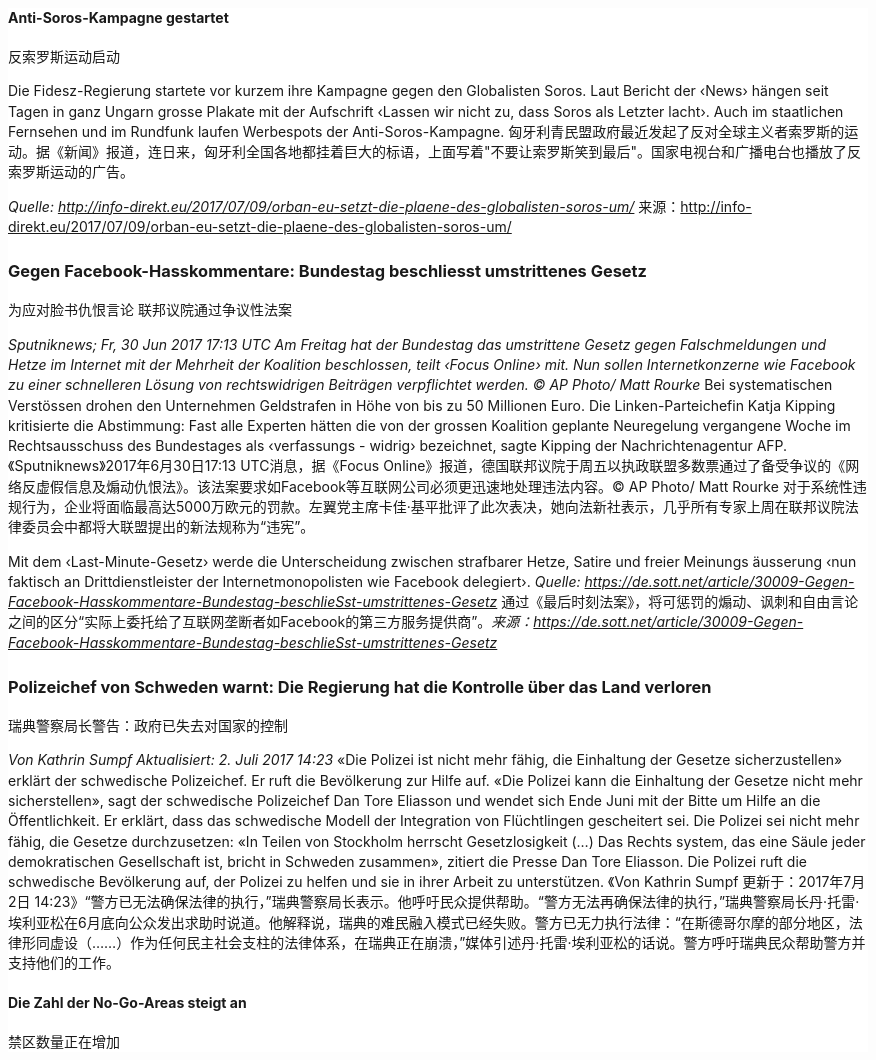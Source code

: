#### Anti-Soros-Kampagne gestartet
反索罗斯运动启动

Die Fidesz-Regierung startete vor kurzem ihre Kampagne gegen den Globalisten Soros. Laut Bericht der ‹News› hängen seit Tagen in ganz Ungarn grosse Plakate mit der Aufschrift ‹Lassen wir nicht zu, dass Soros als Letzter lacht›. Auch im staatlichen Fernsehen und im Rundfunk laufen Werbespots der Anti-Soros-Kampagne.
匈牙利青民盟政府最近发起了反对全球主义者索罗斯的运动。据《新闻》报道，连日来，匈牙利全国各地都挂着巨大的标语，上面写着"不要让索罗斯笑到最后"。国家电视台和广播电台也播放了反索罗斯运动的广告。

_Quelle: http://info-direkt.eu/2017/07/09/orban-eu-setzt-die-plaene-des-globalisten-soros-um/_
来源：http://info-direkt.eu/2017/07/09/orban-eu-setzt-die-plaene-des-globalisten-soros-um/

### Gegen Facebook-Hasskommentare: Bundestag beschliesst umstrittenes Gesetz
为应对脸书仇恨言论 联邦议院通过争议性法案

_Sputniknews; Fr, 30 Jun 2017 17:13 UTC_ _Am Freitag hat der Bundestag das umstrittene Gesetz gegen Falschmeldungen und Hetze im Internet mit der Mehrheit_ _der Koalition beschlossen, teilt ‹Focus Online› mit. Nun sollen Internetkonzerne wie Facebook zu einer schnelleren_ _Lösung von rechtswidrigen Beiträgen verpflichtet werden._ _© AP Photo/ Matt Rourke_ Bei systematischen Verstössen drohen den Unternehmen Geldstrafen in Höhe von bis zu 50 Millionen Euro. Die Linken-Parteichefin Katja Kipping kritisierte die Abstimmung: Fast alle Experten hätten die von der grossen Koalition geplante Neuregelung vergangene Woche im Rechtsausschuss des Bundestages als ‹verfassungs - widrig› bezeichnet, sagte Kipping der Nachrichtenagentur AFP.
《Sputniknews》2017年6月30日17:13 UTC消息，据《Focus Online》报道，德国联邦议院于周五以执政联盟多数票通过了备受争议的《网络反虚假信息及煽动仇恨法》。该法案要求如Facebook等互联网公司必须更迅速地处理违法内容。© AP Photo/ Matt Rourke 对于系统性违规行为，企业将面临最高达5000万欧元的罚款。左翼党主席卡佳·基平批评了此次表决，她向法新社表示，几乎所有专家上周在联邦议院法律委员会中都将大联盟提出的新法规称为“违宪”。

Mit dem ‹Last-Minute-Gesetz› werde die Unterscheidung zwischen strafbarer Hetze, Satire und freier Meinungs äusserung ‹nun faktisch an Drittdienstleister der Internetmonopolisten wie Facebook delegiert›. _Quelle: https://de.sott.net/article/30009-Gegen-Facebook-Hasskommentare-Bundestag-beschlieSst-umstrittenes-Gesetz_
通过《最后时刻法案》，将可惩罚的煽动、讽刺和自由言论之间的区分“实际上委托给了互联网垄断者如Facebook的第三方服务提供商”。_来源：https://de.sott.net/article/30009-Gegen-Facebook-Hasskommentare-Bundestag-beschlieSst-umstrittenes-Gesetz_

### Polizeichef von Schweden warnt: Die Regierung hat die Kontrolle über das Land verloren
瑞典警察局长警告：政府已失去对国家的控制

_Von Kathrin Sumpf Aktualisiert: 2. Juli 2017 14:23_ «Die Polizei ist nicht mehr fähig, die Einhaltung der Gesetze sicherzustellen» erklärt der schwedische Polizeichef. Er ruft die Bevölkerung zur Hilfe auf. «Die Polizei kann die Einhaltung der Gesetze nicht mehr sicherstellen», sagt der schwedische Polizeichef Dan Tore Eliasson und wendet sich Ende Juni mit der Bitte um Hilfe an die Öffentlichkeit. Er erklärt, dass das schwedische Modell der Integration von Flüchtlingen gescheitert sei. Die Polizei sei nicht mehr fähig, die Gesetze durchzusetzen: «In Teilen von Stockholm herrscht Gesetzlosigkeit (…) Das Rechts system, das eine Säule jeder demokratischen Gesellschaft ist, bricht in Schweden zusammen», zitiert die Presse Dan Tore Eliasson. Die Polizei ruft die schwedische Bevölkerung auf, der Polizei zu helfen und sie in ihrer Arbeit zu unterstützen.
《Von Kathrin Sumpf 更新于：2017年7月2日 14:23》“警方已无法确保法律的执行，”瑞典警察局长表示。他呼吁民众提供帮助。“警方无法再确保法律的执行，”瑞典警察局长丹·托雷·埃利亚松在6月底向公众发出求助时说道。他解释说，瑞典的难民融入模式已经失败。警方已无力执行法律：“在斯德哥尔摩的部分地区，法律形同虚设（……）作为任何民主社会支柱的法律体系，在瑞典正在崩溃，”媒体引述丹·托雷·埃利亚松的话说。警方呼吁瑞典民众帮助警方并支持他们的工作。

#### Die Zahl der No-Go-Areas steigt an
禁区数量正在增加
